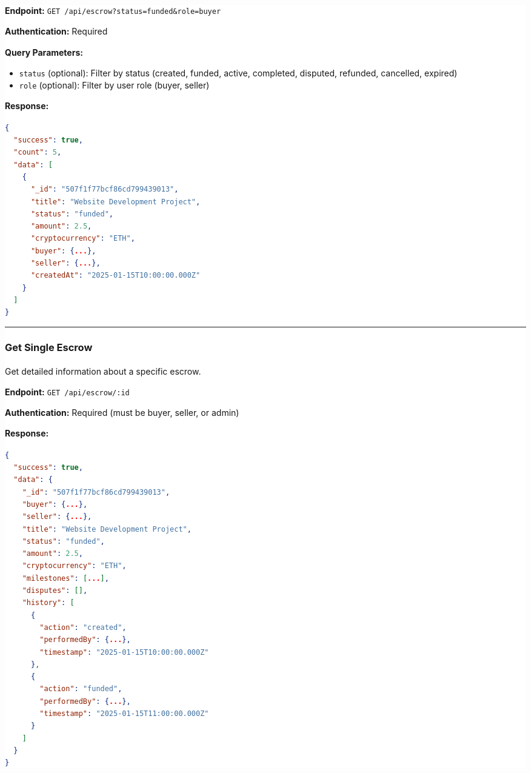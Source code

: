 **Endpoint:** `GET /api/escrow?status=funded&role=buyer`

**Authentication:** Required

**Query Parameters:**
- `status` (optional): Filter by status (created, funded, active, completed, disputed, refunded, cancelled, expired)
- `role` (optional): Filter by user role (buyer, seller)

**Response:**
```json
{
  "success": true,
  "count": 5,
  "data": [
    {
      "_id": "507f1f77bcf86cd799439013",
      "title": "Website Development Project",
      "status": "funded",
      "amount": 2.5,
      "cryptocurrency": "ETH",
      "buyer": {...},
      "seller": {...},
      "createdAt": "2025-01-15T10:00:00.000Z"
    }
  ]
}
```

---

### Get Single Escrow

Get detailed information about a specific escrow.

**Endpoint:** `GET /api/escrow/:id`

**Authentication:** Required (must be buyer, seller, or admin)

**Response:**
```json
{
  "success": true,
  "data": {
    "_id": "507f1f77bcf86cd799439013",
    "buyer": {...},
    "seller": {...},
    "title": "Website Development Project",
    "status": "funded",
    "amount": 2.5,
    "cryptocurrency": "ETH",
    "milestones": [...],
    "disputes": [],
    "history": [
      {
        "action": "created",
        "performedBy": {...},
        "timestamp": "2025-01-15T10:00:00.000Z"
      },
      {
        "action": "funded",
        "performedBy": {...},
        "timestamp": "2025-01-15T11:00:00.000Z"
      }
    ]
  }
}
```